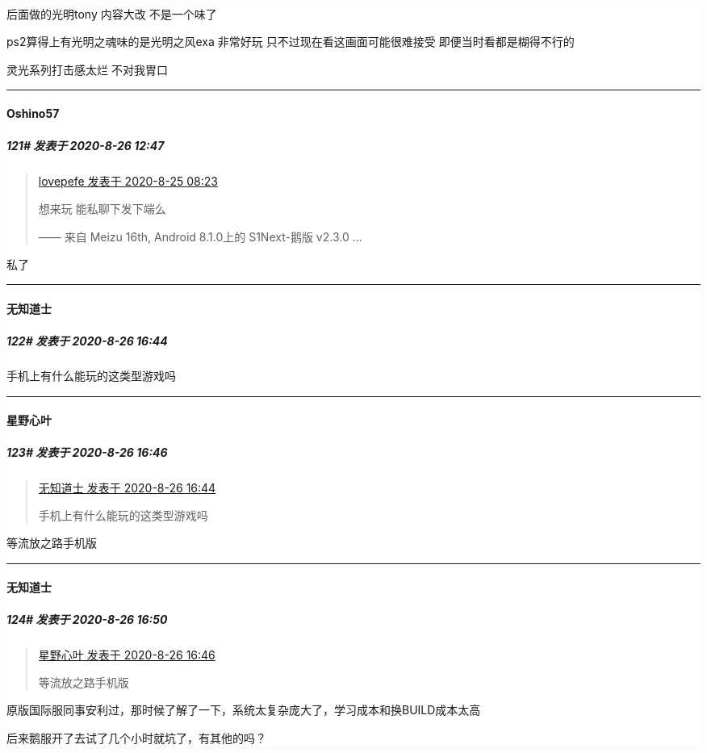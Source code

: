 后面做的光明tony 内容大改 不是一个味了

ps2算得上有光明之魂味的是光明之风exa 非常好玩 只不过现在看这画面可能很难接受 即便当时看都是糊得不行的


灵光系列打击感太烂 不对我胃口


-----

####  Oshino57  
##### 121#       发表于 2020-8-26 12:47


<blockquote><a href="httphttps://bbs.saraba1st.com/2b/forum.php?mod=redirect&amp;goto=findpost&amp;pid=48541992&amp;ptid=1954064" target="_blank">lovepefe 发表于 2020-8-25 08:23</a>

想来玩 能私聊下发下端么


—— 来自 Meizu 16th, Android 8.1.0上的 S1Next-鹅版 v2.3.0 ...</blockquote>
私了


-----

####  无知道士  
##### 122#       发表于 2020-8-26 16:44


手机上有什么能玩的这类型游戏吗


-----

####  星野心叶  
##### 123#       发表于 2020-8-26 16:46


<blockquote><a href="httphttps://bbs.saraba1st.com/2b/forum.php?mod=redirect&amp;goto=findpost&amp;pid=48556380&amp;ptid=1954064" target="_blank">无知道士 发表于 2020-8-26 16:44</a>

手机上有什么能玩的这类型游戏吗</blockquote>
等流放之路手机版


-----

####  无知道士  
##### 124#       发表于 2020-8-26 16:50


<blockquote><a href="httphttps://bbs.saraba1st.com/2b/forum.php?mod=redirect&amp;goto=findpost&amp;pid=48556404&amp;ptid=1954064" target="_blank">星野心叶 发表于 2020-8-26 16:46</a>

等流放之路手机版</blockquote>
原版国际服同事安利过，那时候了解了一下，系统太复杂庞大了，学习成本和换BUILD成本太高

后来鹅服开了去试了几个小时就坑了，有其他的吗？

